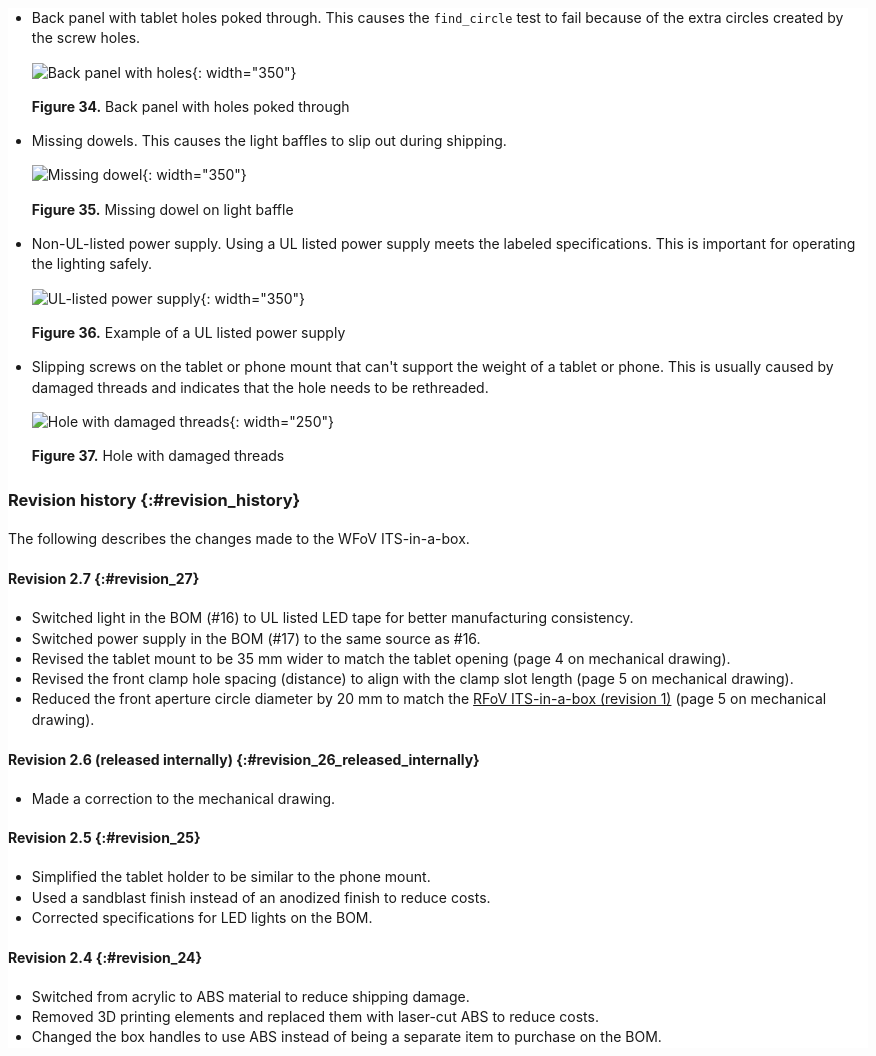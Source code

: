 -   Back panel with tablet holes poked through. This causes the
    `find_circle` test to fail because of the extra circles created by the
    screw holes.

    ![Back panel with holes](/compatibility/cts/images/rfov-35.png){: width="350"}

    **Figure 34.** Back panel with holes poked through

-   Missing dowels. This causes the light baffles to slip out during
    shipping.

    ![Missing dowel](/compatibility/cts/images/rfov-36.png){: width="350"}

    **Figure 35.** Missing dowel on light baffle

-   Non-UL-listed power supply. Using a UL listed power supply meets the labeled
    specifications. This is important for operating the lighting safely.

    ![UL-listed power supply](/compatibility/cts/images/rfov-37.png){: width="350"}

    **Figure 36.** Example of a UL listed power supply

-   Slipping screws on the tablet or phone mount that can't support the weight
    of a tablet or phone. This is usually caused by damaged threads and
    indicates that the hole needs to be rethreaded.

    ![Hole with damaged threads](/compatibility/cts/images/wfov-28.png){: width="250"}

    **Figure 37.** Hole with damaged threads

### Revision history {:#revision_history}

The following describes the changes made to the WFoV ITS-in-a-box.

#### Revision 2.7 {:#revision_27}

- Switched light in the BOM (#16) to UL listed LED tape for better manufacturing
  consistency.
- Switched power supply in the BOM (#17) to the same source as #16.
- Revised the tablet mount to be 35&nbsp;mm wider to match the tablet opening
  (page 4 on mechanical drawing).
- Revised the front clamp hole spacing (distance) to align with the clamp slot
  length (page 5 on mechanical drawing).
- Reduced the front aperture circle diameter by 20&nbsp;mm to match the [RFoV
  ITS-in-a-box (revision 1)](/compatibility/cts/camera-its-box-assembly) (page
  5 on mechanical drawing).

#### Revision 2.6 (released internally) {:#revision_26_released_internally}

- Made a correction to the mechanical drawing.

#### Revision 2.5 {:#revision_25}

- Simplified the tablet holder to be similar to the phone mount.
- Used a sandblast finish instead of an anodized finish to reduce costs.
- Corrected specifications for LED lights on the BOM.

#### Revision 2.4 {:#revision_24}

- Switched from acrylic to ABS material to reduce shipping damage.
- Removed 3D printing elements and replaced them with laser-cut ABS to reduce
  costs.
- Changed the box handles to use ABS instead of being a separate item to
  purchase on the BOM.
